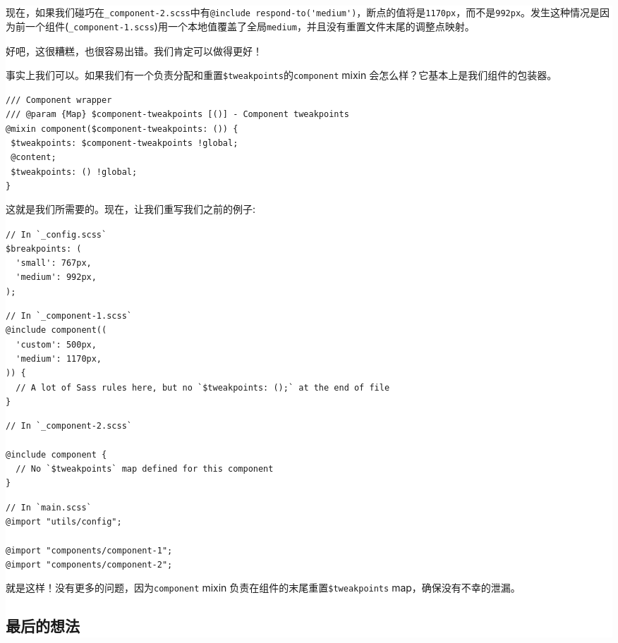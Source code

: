 现在，如果我们碰巧在`_component-2.scss`中有`@include respond-to('medium')`，断点的值将是`1170px`，而不是`992px`。发生这种情况是因为前一个组件(`_component-1.scss`)用一个本地值覆盖了全局`medium`，并且没有重置文件末尾的调整点映射。

好吧，这很糟糕，也很容易出错。我们肯定可以做得更好！

事实上我们可以。如果我们有一个负责分配和重置`$tweakpoints`的`component` mixin 会怎么样？它基本上是我们组件的包装器。

```
/// Component wrapper
/// @param {Map} $component-tweakpoints [()] - Component tweakpoints
@mixin component($component-tweakpoints: ()) {
 $tweakpoints: $component-tweakpoints !global;
 @content;
 $tweakpoints: () !global;
}
```

这就是我们所需要的。现在，让我们重写我们之前的例子:

```
// In `_config.scss`
$breakpoints: (
  'small': 767px,
  'medium': 992px,
);
```

```
// In `_component-1.scss`
@include component((
  'custom': 500px,
  'medium': 1170px,
)) {
  // A lot of Sass rules here, but no `$tweakpoints: ();` at the end of file
}
```

```
// In `_component-2.scss`

@include component {
  // No `$tweakpoints` map defined for this component
}
```

```
// In `main.scss`
@import "utils/config";

@import "components/component-1";
@import "components/component-2";
```

就是这样！没有更多的问题，因为`component` mixin 负责在组件的末尾重置`$tweakpoints` map，确保没有不幸的泄漏。

## 最后的想法
